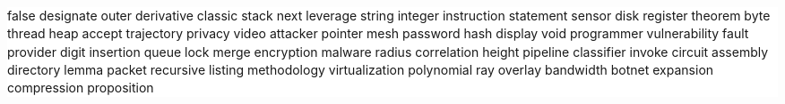 false
designate
outer
derivative
classic
stack
next
leverage
string
integer
instruction
statement
sensor
disk
register
theorem
byte
thread
heap
accept
trajectory
privacy
video
attacker
pointer
mesh
password
hash
display
void
programmer
vulnerability
fault
provider
digit
insertion
queue
lock
merge
encryption
malware
radius
correlation
height
pipeline
classifier
invoke
circuit
assembly
directory
lemma
packet
recursive
listing
methodology
virtualization
polynomial
ray
overlay
bandwidth
botnet
expansion
compression
proposition